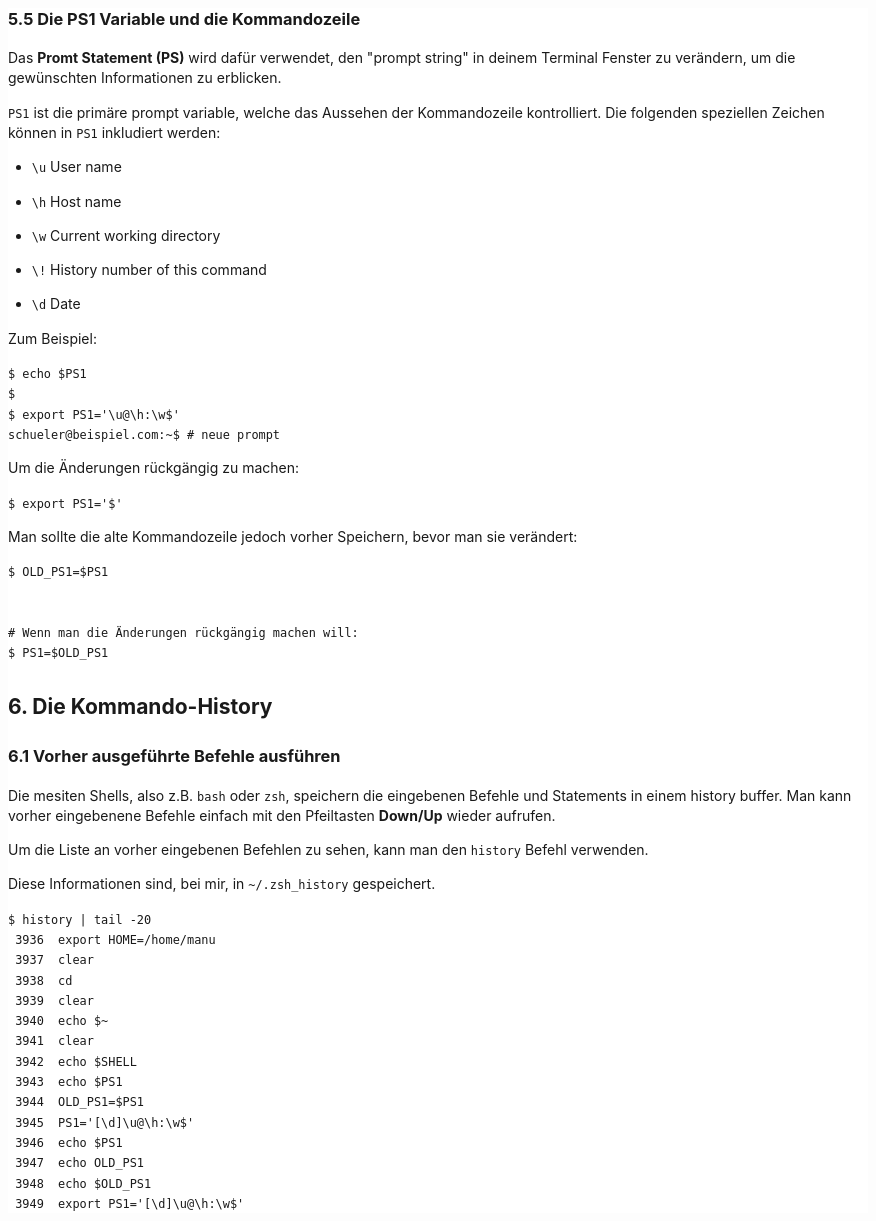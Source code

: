 ### 5.5 Die PS1 Variable und die Kommandozeile

Das **Promt Statement (PS)** wird dafür verwendet, den "prompt string" in deinem Terminal Fenster zu verändern, um die gewünschten Informationen zu erblicken.

`PS1` ist die primäre prompt variable, welche das Aussehen der Kommandozeile kontrolliert. Die folgenden speziellen Zeichen können in `PS1` inkludiert werden:

- `\u` User name

- `\h` Host name

- `\w` Current working directory

- `\!`  History number of this command

- `\d` Date

Zum Beispiel:

```shell
$ echo $PS1
$
$ export PS1='\u@\h:\w$'
schueler@beispiel.com:~$ # neue prompt
```

Um die Änderungen rückgängig zu machen:

```shell
$ export PS1='$'
```

Man sollte die alte Kommandozeile jedoch vorher Speichern, bevor man sie verändert:

```shell
$ OLD_PS1=$PS1


# Wenn man die Änderungen rückgängig machen will:
$ PS1=$OLD_PS1
```

## 6. Die Kommando-History

### 6.1 Vorher ausgeführte Befehle ausführen

Die mesiten Shells, also z.B. `bash` oder `zsh`, speichern die eingebenen Befehle und Statements in einem history buffer. Man kann vorher eingebenene Befehle einfach mit den Pfeiltasten **Down/Up** wieder aufrufen. 

Um die Liste an vorher eingebenen Befehlen zu sehen, kann man den `history` Befehl verwenden.

Diese Informationen sind, bei mir, in `~/.zsh_history`  gespeichert.

```shell
$ history | tail -20
 3936  export HOME=/home/manu
 3937  clear
 3938  cd
 3939  clear
 3940  echo $~
 3941  clear
 3942  echo $SHELL
 3943  echo $PS1
 3944  OLD_PS1=$PS1
 3945  PS1='[\d]\u@\h:\w$'
 3946  echo $PS1
 3947  echo OLD_PS1
 3948  echo $OLD_PS1
 3949  export PS1='[\d]\u@\h:\w$'
```